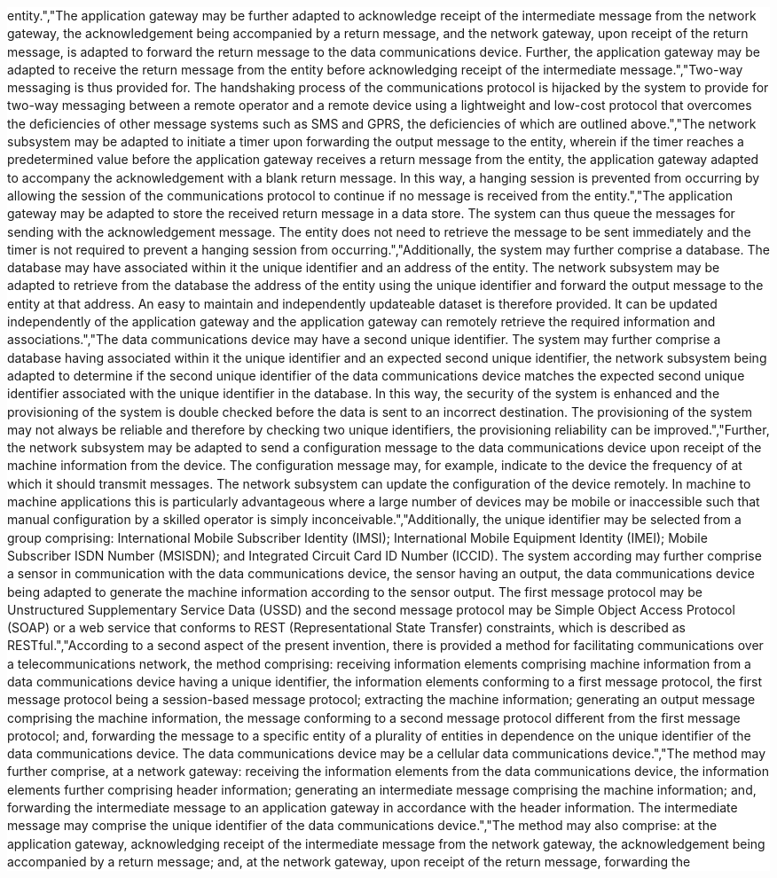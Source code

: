 entity.","The application gateway may be further adapted to acknowledge receipt of the intermediate message from the network gateway, the acknowledgement being accompanied by a return message, and the network gateway, upon receipt of the return message, is adapted to forward the return message to the data communications device. Further, the application gateway may be adapted to receive the return message from the entity before acknowledging receipt of the intermediate message.","Two-way messaging is thus provided for. The handshaking process of the communications protocol is hijacked by the system to provide for two-way messaging between a remote operator and a remote device using a lightweight and low-cost protocol that overcomes the deficiencies of other message systems such as SMS and GPRS, the deficiencies of which are outlined above.","The network subsystem may be adapted to initiate a timer upon forwarding the output message to the entity, wherein if the timer reaches a predetermined value before the application gateway receives a return message from the entity, the application gateway adapted to accompany the acknowledgement with a blank return message. In this way, a hanging session is prevented from occurring by allowing the session of the communications protocol to continue if no message is received from the entity.","The application gateway may be adapted to store the received return message in a data store. The system can thus queue the messages for sending with the acknowledgement message. The entity does not need to retrieve the message to be sent immediately and the timer is not required to prevent a hanging session from occurring.","Additionally, the system may further comprise a database. The database may have associated within it the unique identifier and an address of the entity. The network subsystem may be adapted to retrieve from the database the address of the entity using the unique identifier and forward the output message to the entity at that address. An easy to maintain and independently updateable dataset is therefore provided. It can be updated independently of the application gateway and the application gateway can remotely retrieve the required information and associations.","The data communications device may have a second unique identifier. The system may further comprise a database having associated within it the unique identifier and an expected second unique identifier, the network subsystem being adapted to determine if the second unique identifier of the data communications device matches the expected second unique identifier associated with the unique identifier in the database. In this way, the security of the system is enhanced and the provisioning of the system is double checked before the data is sent to an incorrect destination. The provisioning of the system may not always be reliable and therefore by checking two unique identifiers, the provisioning reliability can be improved.","Further, the network subsystem may be adapted to send a configuration message to the data communications device upon receipt of the machine information from the device. The configuration message may, for example, indicate to the device the frequency of at which it should transmit messages. The network subsystem can update the configuration of the device remotely. In machine to machine applications this is particularly advantageous where a large number of devices may be mobile or inaccessible such that manual configuration by a skilled operator is simply inconceivable.","Additionally, the unique identifier may be selected from a group comprising: International Mobile Subscriber Identity (IMSI); International Mobile Equipment Identity (IMEI); Mobile Subscriber ISDN Number (MSISDN); and Integrated Circuit Card ID Number (ICCID). The system according may further comprise a sensor in communication with the data communications device, the sensor having an output, the data communications device being adapted to generate the machine information according to the sensor output. The first message protocol may be Unstructured Supplementary Service Data (USSD) and the second message protocol may be Simple Object Access Protocol (SOAP) or a web service that conforms to REST (Representational State Transfer) constraints, which is described as RESTful.","According to a second aspect of the present invention, there is provided a method for facilitating communications over a telecommunications network, the method comprising: receiving information elements comprising machine information from a data communications device having a unique identifier, the information elements conforming to a first message protocol, the first message protocol being a session-based message protocol; extracting the machine information; generating an output message comprising the machine information, the message conforming to a second message protocol different from the first message protocol; and, forwarding the message to a specific entity of a plurality of entities in dependence on the unique identifier of the data communications device. The data communications device may be a cellular data communications device.","The method may further comprise, at a network gateway: receiving the information elements from the data communications device, the information elements further comprising header information; generating an intermediate message comprising the machine information; and, forwarding the intermediate message to an application gateway in accordance with the header information. The intermediate message may comprise the unique identifier of the data communications device.","The method may also comprise: at the application gateway, acknowledging receipt of the intermediate message from the network gateway, the acknowledgement being accompanied by a return message; and, at the network gateway, upon receipt of the return message, forwarding the